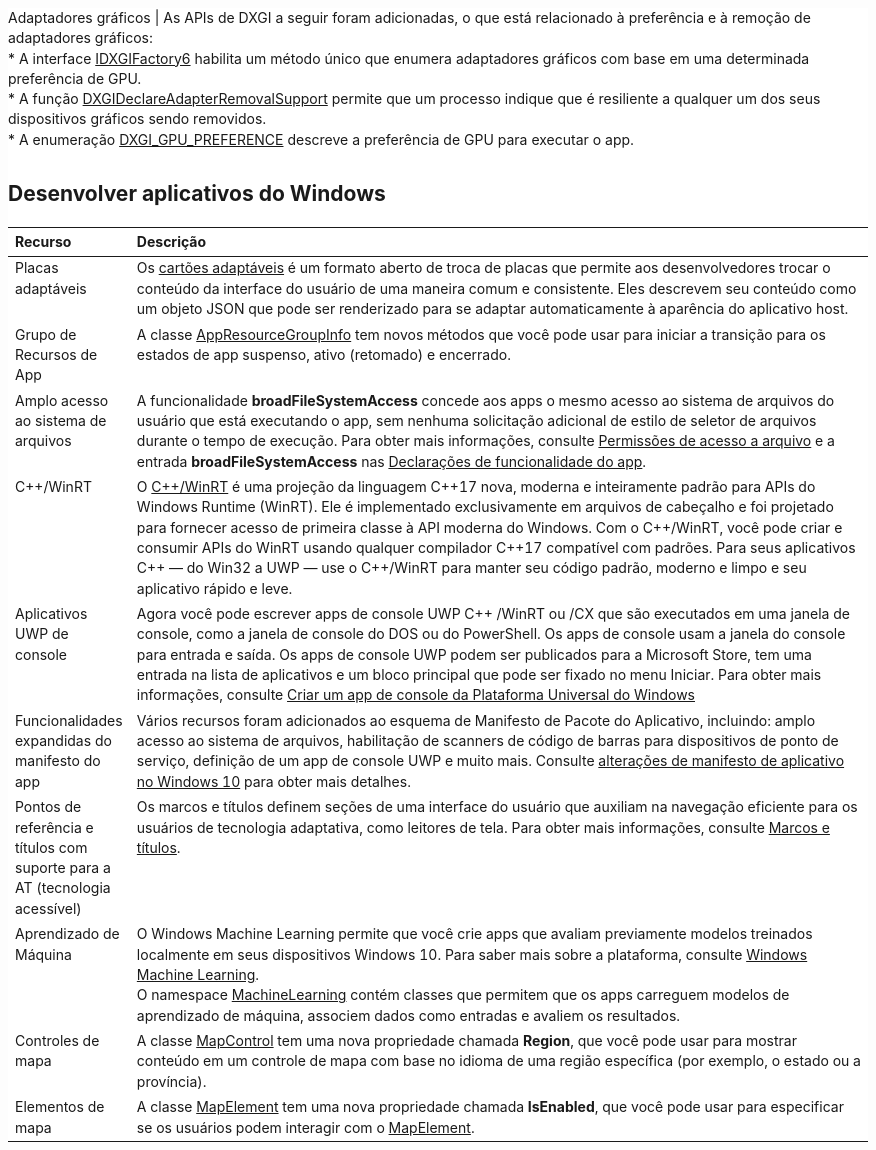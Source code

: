 Adaptadores gráficos | As APIs de DXGI a seguir foram adicionadas, o que está relacionado à preferência e à remoção de adaptadores gráficos: </br> * A interface [IDXGIFactory6](https://msdn.microsoft.com/library/windows/desktop/mt814823) habilita um método único que enumera adaptadores gráficos com base em uma determinada preferência de GPU. </br> * A função [DXGIDeclareAdapterRemovalSupport](https://msdn.microsoft.com/library/windows/desktop/mt814821) permite que um processo indique que é resiliente a qualquer um dos seus dispositivos gráficos sendo removidos. </br> * A enumeração [DXGI_GPU_PREFERENCE](https://msdn.microsoft.com/library/windows/desktop/mt814822) descreve a preferência de GPU para executar o app.

## <a name="develop-windows-apps"></a>Desenvolver aplicativos do Windows

Recurso | Descrição
 :------ | :------
Placas adaptáveis | Os [cartões adaptáveis](https://docs.microsoft.com/adaptive-cards/) é um formato aberto de troca de placas que permite aos desenvolvedores trocar o conteúdo da interface do usuário de uma maneira comum e consistente. Eles descrevem seu conteúdo como um objeto JSON que pode ser renderizado para se adaptar automaticamente à aparência do aplicativo host.
Grupo de Recursos de App | A classe [AppResourceGroupInfo](https://docs.microsoft.com/uwp/api/windows.system.appresourcegroupinfo) tem novos métodos que você pode usar para iniciar a transição para os estados de app suspenso, ativo (retomado) e encerrado.
Amplo acesso ao sistema de arquivos | A funcionalidade **broadFileSystemAccess** concede aos apps o mesmo acesso ao sistema de arquivos do usuário que está executando o app, sem nenhuma solicitação adicional de estilo de seletor de arquivos durante o tempo de execução. Para obter mais informações, consulte [Permissões de acesso a arquivo](../files/file-access-permissions.md) e a entrada **broadFileSystemAccess** nas [Declarações de funcionalidade do app](../packaging/app-capability-declarations.md).
C++/WinRT | O [C++/WinRT](https://docs.microsoft.com/windows/uwp/cpp-and-winrt-apis/) é uma projeção da linguagem C++17 nova, moderna e inteiramente padrão para APIs do Windows Runtime (WinRT). Ele é implementado exclusivamente em arquivos de cabeçalho e foi projetado para fornecer acesso de primeira classe à API moderna do Windows. Com o C++/WinRT, você pode criar e consumir APIs do WinRT usando qualquer compilador C++17 compatível com padrões. Para seus aplicativos C++ — do Win32 a UWP — use o C++/WinRT para manter seu código padrão, moderno e limpo e seu aplicativo rápido e leve.
Aplicativos UWP de console | Agora você pode escrever apps de console UWP C++ /WinRT ou /CX que são executados em uma janela de console, como a janela de console do DOS ou do PowerShell. Os apps de console usam a janela do console para entrada e saída. Os apps de console UWP podem ser publicados para a Microsoft Store, tem uma entrada na lista de aplicativos e um bloco principal que pode ser fixado no menu Iniciar. Para obter mais informações, consulte [Criar um app de console da Plataforma Universal do Windows](../launch-resume/console-uwp.md)
Funcionalidades expandidas do manifesto do app | Vários recursos foram adicionados ao esquema de Manifesto de Pacote do Aplicativo, incluindo: amplo acesso ao sistema de arquivos, habilitação de scanners de código de barras para dispositivos de ponto de serviço, definição de um app de console UWP e muito mais. Consulte [alterações de manifesto de aplicativo no Windows 10](https://docs.microsoft.com/uwp/schemas/appxpackage/uapmanifestschema/what-s-changed-in-windows-10) para obter mais detalhes.
Pontos de referência e títulos com suporte para a AT (tecnologia acessível) | Os marcos e títulos definem seções de uma interface do usuário que auxiliam na navegação eficiente para os usuários de tecnologia adaptativa, como leitores de tela. Para obter mais informações, consulte [Marcos e títulos](../design/accessibility/landmarks-and-headings.md).
Aprendizado de Máquina | O Windows Machine Learning permite que você crie apps que avaliam previamente modelos treinados localmente em seus dispositivos Windows 10. Para saber mais sobre a plataforma, consulte [Windows Machine Learning](https://docs.microsoft.com/windows/ai/). </br> O namespace [MachineLearning](https://docs.microsoft.com/uwp/api/windows.ai.machinelearning.preview) contém classes que permitem que os apps carreguem modelos de aprendizado de máquina, associem dados como entradas e avaliem os resultados.
Controles de mapa | A classe [MapControl](https://docs.microsoft.com/uwp/api/windows.ui.xaml.controls.maps.mapcontrol) tem uma nova propriedade chamada **Region**, que você pode usar para mostrar conteúdo em um controle de mapa com base no idioma de uma região específica (por exemplo, o estado ou a província).
Elementos de mapa | A classe [MapElement](https://docs.microsoft.com/uwp/api/windows.ui.xaml.controls.maps.mapelement) tem uma nova propriedade chamada **IsEnabled**, que você pode usar para especificar se os usuários podem interagir com o [MapElement](https://docs.microsoft.com/uwp/api/windows.ui.xaml.controls.maps.mapelement).